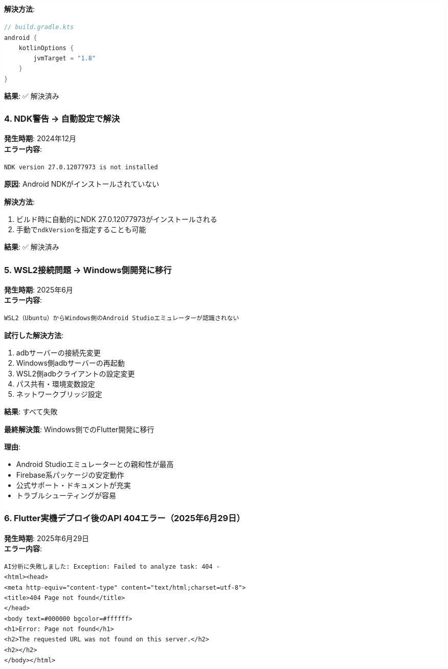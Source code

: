 **解決方法**:
```kotlin
// build.gradle.kts
android {
    kotlinOptions {
        jvmTarget = "1.8"
    }
}
```

**結果**: ✅ 解決済み

### 4. NDK警告 → 自動設定で解決
**発生時期**: 2024年12月  
**エラー内容**:
```
NDK version 27.0.12077973 is not installed
```

**原因**: Android NDKがインストールされていない

**解決方法**:
1. ビルド時に自動的にNDK 27.0.12077973がインストールされる
2. 手動で`ndkVersion`を指定することも可能

**結果**: ✅ 解決済み

### 5. WSL2接続問題 → Windows側開発に移行
**発生時期**: 2025年6月  
**エラー内容**:
```
WSL2（Ubuntu）からWindows側のAndroid Studioエミュレーターが認識されない
```

**試行した解決方法**:
1. adbサーバーの接続先変更
2. Windows側adbサーバーの再起動
3. WSL2側adbクライアントの設定変更
4. パス共有・環境変数設定
5. ネットワークブリッジ設定

**結果**: すべて失敗

**最終解決策**: Windows側でのFlutter開発に移行

**理由**:
- Android Studioエミュレーターとの親和性が最高
- Firebase系パッケージの安定動作
- 公式サポート・ドキュメントが充実
- トラブルシューティングが容易

### 6. Flutter実機デプロイ後のAPI 404エラー（2025年6月29日）
**発生時期**: 2025年6月29日  
**エラー内容**: 
```
AI分析に失敗しました: Exception: Failed to analyze task: 404 - 
<html><head>
<meta http-equiv="content-type" content="text/html;charset=utf-8">
<title>404 Page not found</title>
</head>
<body text=#000000 bgcolor=#ffffff>
<h1>Error: Page not found</h1>
<h2>The requested URL was not found on this server.</h2>
<h2></h2>
</body></html>
```
